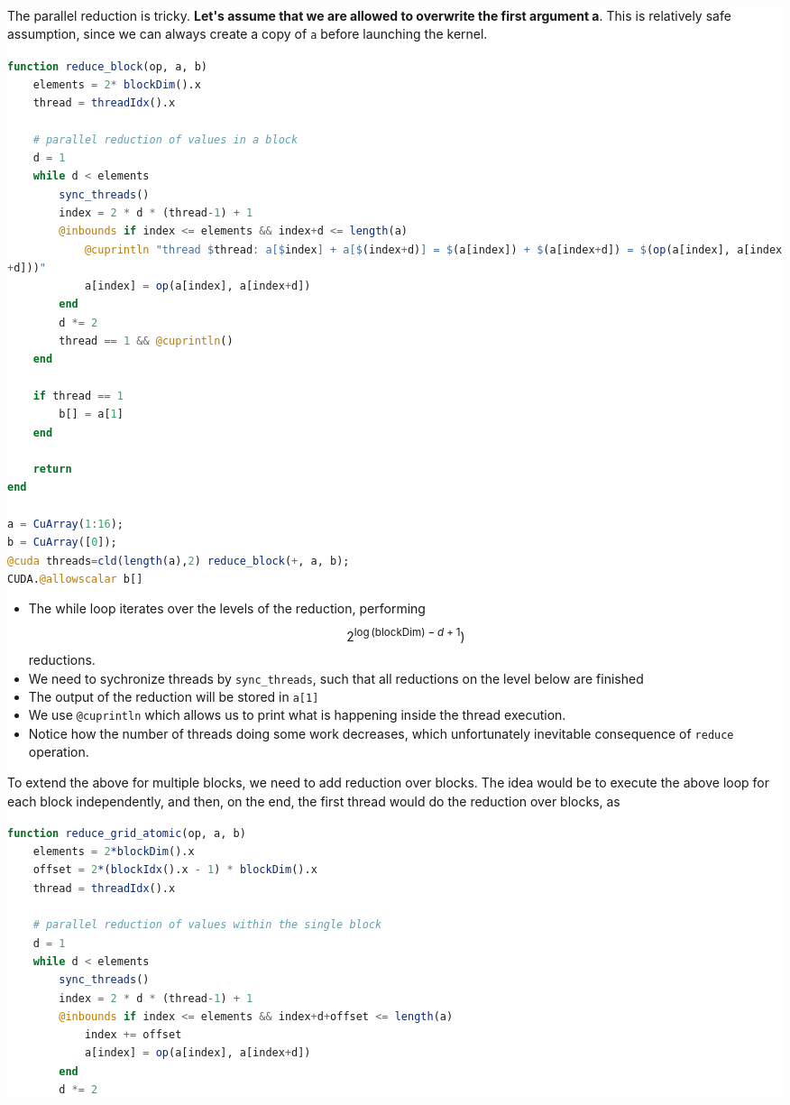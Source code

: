 [^2]: Taken from [url](https://riptutorial.com/cuda/topic/6566/parallel-reduction--e-g--how-to-sum-an-array-)

The parallel reduction is tricky. **Let's assume that we are allowed to overwrite the first argument a**. This is relatively safe assumption, since we can always create a copy of `a` before launching the kernel.

```julia
function reduce_block(op, a, b)
    elements = 2* blockDim().x
    thread = threadIdx().x

    # parallel reduction of values in a block
    d = 1
    while d < elements
        sync_threads()
        index = 2 * d * (thread-1) + 1
        @inbounds if index <= elements && index+d <= length(a)
            @cuprintln "thread $thread: a[$index] + a[$(index+d)] = $(a[index]) + $(a[index+d]) = $(op(a[index], a[index+d]))"
            a[index] = op(a[index], a[index+d])
        end
        d *= 2
        thread == 1 && @cuprintln()
    end
    
    if thread == 1
        b[] = a[1]
    end
    
    return
end

a = CuArray(1:16);
b = CuArray([0]);
@cuda threads=cld(length(a),2) reduce_block(+, a, b);
CUDA.@allowscalar b[]

```
* The while loop iterates over the levels of the reduction, performing $$2^{\log(\textrm{blockDim}) - d + 1})$$ reductions.
* We need to sychronize threads by `sync_threads`, such that all reductions on the level below are finished
* The output of the reduction will be stored in `a[1]`
* We use `@cuprintln` which allows us to print what is happening inside the thread execution.
* Notice how the number of threads doing some work decreases, which unfortunately inevitable consequence of `reduce` operation.

To extend the above for multiple blocks, we need to add reduction over blocks. The idea would be to execute the above loop for each block independently, and then, on the end, the first thread would do the reduction over blocks, as 
```julia
function reduce_grid_atomic(op, a, b)
    elements = 2*blockDim().x
    offset = 2*(blockIdx().x - 1) * blockDim().x
    thread = threadIdx().x

    # parallel reduction of values within the single block
    d = 1
    while d < elements
        sync_threads()
        index = 2 * d * (thread-1) + 1
        @inbounds if index <= elements && index+d+offset <= length(a)
        	index += offset
            a[index] = op(a[index], a[index+d])
        end
        d *= 2
```

[^1]: Spectre side channel attack on wikipedia. [Url]https://en.wikipedia.org/wiki/Spectre_(security_vulnerability))
[^bpf]: https://ebpf.io/
[^bessard18]: Besard, Tim, Christophe Foket, and Bjorn De Sutter. "Effective extensible programming: unleashing Julia on GPUs." IEEE Transactions on Parallel and Distributed Systems 30.4 (2018): 827-841.